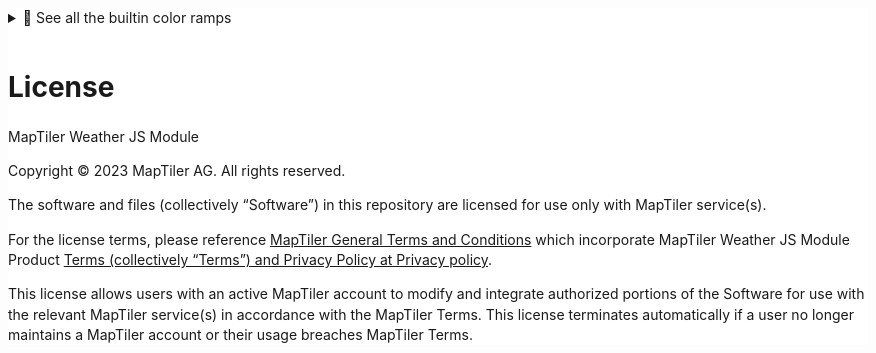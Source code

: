 
<details><summary>🎨 See all the builtin color ramps</summary></details>

# License
MapTiler Weather JS Module

Copyright © 2023 MapTiler AG. All rights reserved.

The software and files (collectively “Software”) in this repository are licensed for use only with MapTiler service(s). 

For the license terms, please reference  [MapTiler General Terms and Conditions](https://www.maptiler.com/terms/) which incorporate MapTiler Weather JS Module Product [Terms (collectively “Terms”) and Privacy Policy at Privacy policy](https://www.maptiler.com/privacy-policy). 

This license allows users with an active MapTiler account to modify and integrate authorized portions of the Software for use with the relevant MapTiler service(s) in accordance with the MapTiler Terms. This license terminates automatically if a user no longer maintains a MapTiler account or their usage breaches MapTiler Terms. 